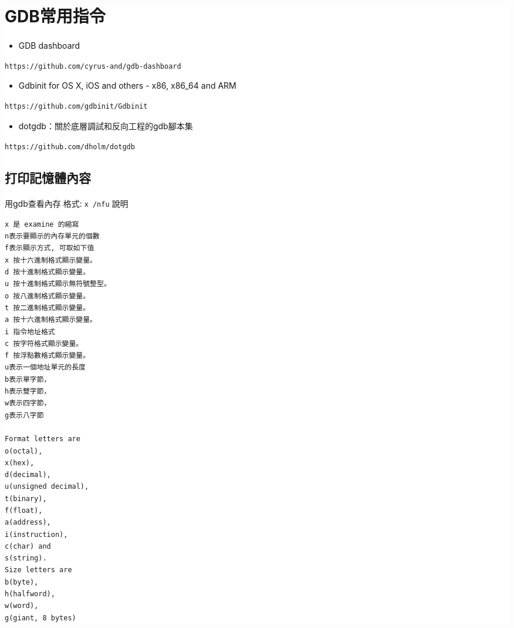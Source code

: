# GDB常用指令

- GDB dashboard

```sh
https://github.com/cyrus-and/gdb-dashboard
```

- Gdbinit for OS X, iOS and others - x86, x86_64 and ARM

```sh
https://github.com/gdbinit/Gdbinit
```

- dotgdb：關於底層調試和反向工程的gdb腳本集

```sh
https://github.com/dholm/dotgdb
```

## 打印記憶體內容

用gdb查看內存 格式: `x /nfu` 說明

```
x 是 examine 的縮寫
n表示要顯示的內存單元的個數
f表示顯示方式, 可取如下值
x 按十六進制格式顯示變量。
d 按十進制格式顯示變量。
u 按十進制格式顯示無符號整型。
o 按八進制格式顯示變量。
t 按二進制格式顯示變量。
a 按十六進制格式顯示變量。
i 指令地址格式
c 按字符格式顯示變量。
f 按浮點數格式顯示變量。
u表示一個地址單元的長度
b表示單字節，
h表示雙字節，
w表示四字節，
g表示八字節

Format letters are 
o(octal), 
x(hex), 
d(decimal), 
u(unsigned decimal),
t(binary), 
f(float), 
a(address), 
i(instruction), 
c(char) and 
s(string).
Size letters are 
b(byte), 
h(halfword), 
w(word), 
g(giant, 8 bytes)
```
